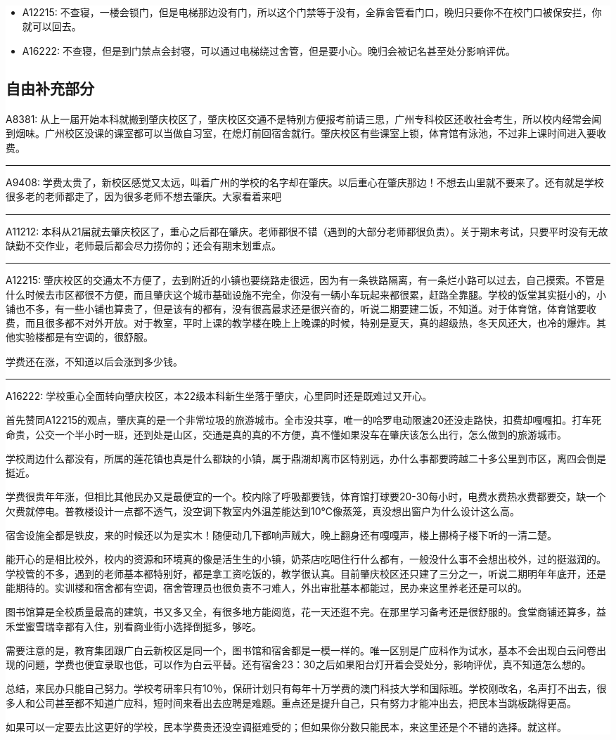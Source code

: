 - A12215: 不查寝，一楼会锁门，但是电梯那边没有门，所以这个门禁等于没有，全靠舍管看门口，晚归只要你不在校门口被保安拦，你就可以回去。

- A16222: 不查寝，但是到门禁点会封寝，可以通过电梯绕过舍管，但是要小心。晚归会被记名甚至处分影响评优。

## 自由补充部分

A8381: 从上一届开始本科就搬到肇庆校区了，肇庆校区交通不是特别方便报考前请三思，广州专科校区还收社会考生，所以校内经常会闻到烟味。广州校区没课的课室都可以当做自习室，在熄灯前回宿舍就行。肇庆校区有些课室上锁，体育馆有泳池，不过非上课时间进入要收费。

***

A9408: 学费太贵了，新校区感觉又太远，叫着广州的学校的名字却在肇庆。以后重心在肇庆那边！不想去山里就不要来了。还有就是学校很多老的老师都走了，因为很多老师不想去肇庆。大家看着来吧

***

A11212: 本科从21届就去肇庆校区了，重心之后都在肇庆。老师都很不错（遇到的大部分老师都很负责）。关于期末考试，只要平时没有无故缺勤不交作业，老师最后都会尽力捞你的；还会有期末划重点。

***

A12215: 肇庆校区的交通太不方便了，去到附近的小镇也要绕路走很远，因为有一条铁路隔离，有一条烂小路可以过去，自己摸索。不管是什么时候去市区都很不方便，而且肇庆这个城市基础设施不完全，你没有一辆小车玩起来都很累，赶路全靠腿。学校的饭堂其实挺小的，小铺也不多，有一些小铺也算贵了，但是该有的都有，没有很高最求还是很兴奋的，听说二期要建二饭，不知道。对于体育馆，体育馆要收费，而且很多都不对外开放。对于教室，平时上课的教学楼在晚上上晚课的时候，特别是夏天，真的超级热，冬天风还大，也冷的爆炸。其他实验楼都是有空调的，很舒服。

学费还在涨，不知道以后会涨到多少钱。

***

A16222: 学校重心全面转向肇庆校区，本22级本科新生坐落于肇庆，心里同时还是既难过又开心。

首先赞同A12215的观点，肇庆真的是一个非常垃圾的旅游城市。全市没共享，唯一的哈罗电动限速20还没走路快，扣费却嘎嘎扣。打车死命贵，公交一个半小时一班，还到处是山区，交通是真的真的不方便，真不懂如果没车在肇庆该怎么出行，怎么做到的旅游城市。

学校周边什么都没有，所属的莲花镇也真是什么都缺的小镇，属于鼎湖却离市区特别远，办什么事都要跨越二十多公里到市区，离四会倒是挺近。

学费很贵年年涨，但相比其他民办又是最便宜的一个。校内除了呼吸都要钱，体育馆打球要20-30每小时，电费水费热水费都要交，缺一个欠费就停电。普教楼设计一点都不透气，没空调下教室内外温差能达到10℃像蒸笼，真没想出窗户为什么设计这么高。

宿舍设施全都是铁皮，来的时候还以为是实木！随便动几下都响声贼大，晚上翻身还有嘎嘎声，楼上挪椅子楼下听的一清二楚。

能开心的是相比校外，校内的资源和环境真的像是活生生的小镇，奶茶店吃喝住行什么都有，一般没什么事不会想出校外，过的挺滋润的。学校管的不多，遇到的老师基本都特别好，都是拿工资吃饭的，教学很认真。目前肇庆校区还只建了三分之一，听说二期明年年底开，还是能期待的。实训楼和宿舍都有空调，宿舍管理员也很负责不刁难人，外出审批基本都能过，民办来这里养老还是可以的。

图书馆算是全校质量最高的建筑，书又多又全，有很多地方能阅览，花一天还逛不完。在那里学习备考还是很舒服的。食堂商铺还算多，益禾堂蜜雪瑞幸都有入住，别看商业街小选择倒挺多，够吃。

需要注意的是，教育集团跟广白云新校区是同一个，图书馆和宿舍都是一模一样的。唯一区别是广应科作为试水，基本不会出现白云问卷出现的问题，学费也便宜录取也低，可以作为白云平替。还有宿舍23：30之后如果阳台灯开着会受处分，影响评优，真不知道怎么想的。

总结，来民办只能自己努力。学校考研率只有10％，保研计划只有每年十万学费的澳门科技大学和国际班。学校刚改名，名声打不出去，很多人和公司甚至都不知道广应科，短时间来看出去应聘是难题。重点还是提升自己，只有努力才能冲出去，把民本当跳板跳得更高。

如果可以一定要去比这更好的学校，民本学费贵还没空调挺难受的；但如果你分数只能民本，来这里还是个不错的选择。就这样。